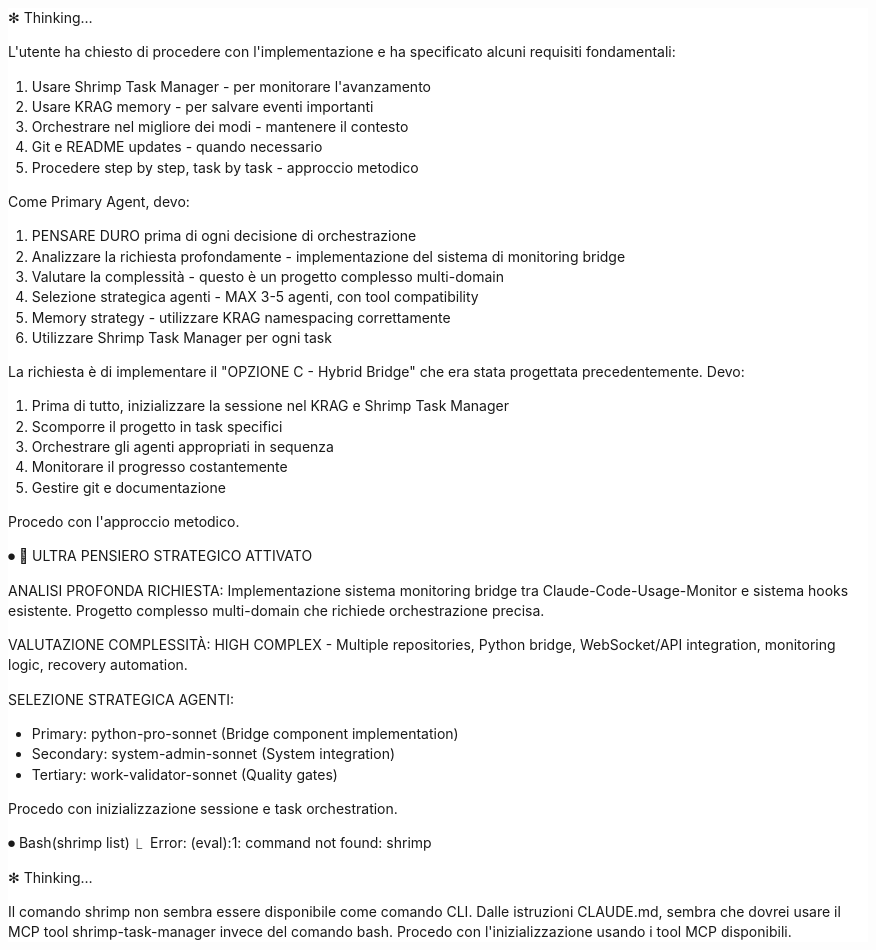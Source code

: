 ✻ Thinking…

  L'utente ha chiesto di procedere con l'implementazione e ha specificato alcuni requisiti fondamentali:

  1. Usare Shrimp Task Manager - per monitorare l'avanzamento
  2. Usare KRAG memory - per salvare eventi importanti 
  3. Orchestrare nel migliore dei modi - mantenere il contesto
  4. Git e README updates - quando necessario
  5. Procedere step by step, task by task - approccio metodico

  Come Primary Agent, devo:

  1. PENSARE DURO prima di ogni decisione di orchestrazione
  2. Analizzare la richiesta profondamente - implementazione del sistema di monitoring bridge
  3. Valutare la complessità - questo è un progetto complesso multi-domain
  4. Selezione strategica agenti - MAX 3-5 agenti, con tool compatibility
  5. Memory strategy - utilizzare KRAG namespacing correttamente
  6. Utilizzare Shrimp Task Manager per ogni task

  La richiesta è di implementare il "OPZIONE C - Hybrid Bridge" che era stata progettata precedentemente. Devo:

  1. Prima di tutto, inizializzare la sessione nel KRAG e Shrimp Task Manager
  2. Scomporre il progetto in task specifici
  3. Orchestrare gli agenti appropriati in sequenza
  4. Monitorare il progresso costantemente
  5. Gestire git e documentazione

  Procedo con l'approccio metodico.

⏺ 🧠 ULTRA PENSIERO STRATEGICO ATTIVATO

  ANALISI PROFONDA RICHIESTA: Implementazione sistema monitoring bridge tra Claude-Code-Usage-Monitor e sistema hooks esistente.
  Progetto complesso multi-domain che richiede orchestrazione precisa.

  VALUTAZIONE COMPLESSITÀ: HIGH COMPLEX - Multiple repositories, Python bridge, WebSocket/API integration, monitoring logic, recovery
  automation.

  SELEZIONE STRATEGICA AGENTI:
  - Primary: python-pro-sonnet (Bridge component implementation)
  - Secondary: system-admin-sonnet (System integration)
  - Tertiary: work-validator-sonnet (Quality gates)

  Procedo con inizializzazione sessione e task orchestration.

⏺ Bash(shrimp list)
  ⎿  Error: (eval):1: command not found: shrimp

✻ Thinking…

  Il comando shrimp non sembra essere disponibile come comando CLI. Dalle istruzioni CLAUDE.md, sembra che dovrei usare il MCP tool 
  shrimp-task-manager invece del comando bash. Procedo con l'inizializzazione usando i tool MCP disponibili.
